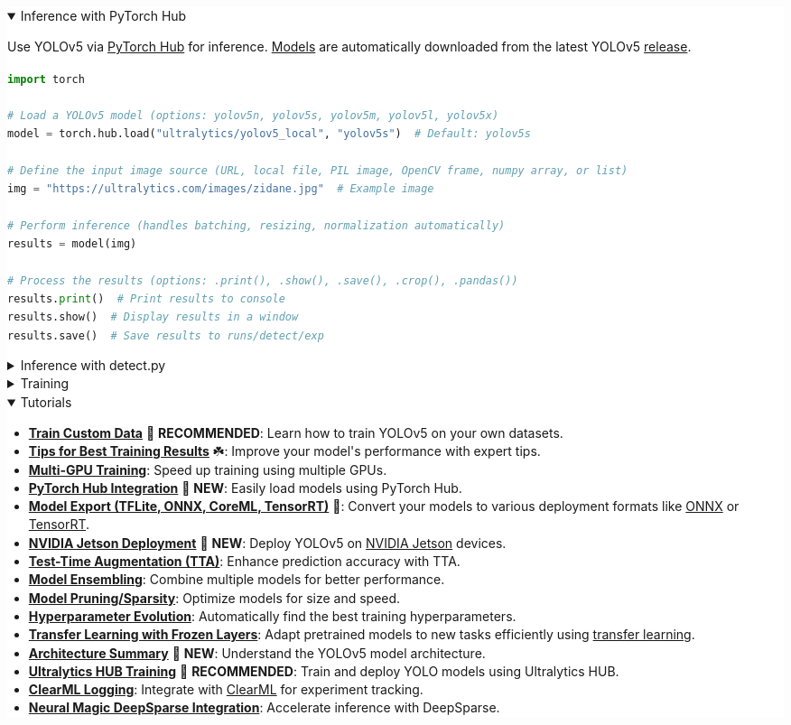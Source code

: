 </details>

<details open>
<summary>Inference with PyTorch Hub</summary>

Use YOLOv5 via [PyTorch Hub](https://docs.ultralytics.com/yolov5/tutorials/pytorch_hub_model_loading/) for inference. [Models](https://github.com/ultralytics/yolov5/tree/master/models) are automatically downloaded from the latest YOLOv5 [release](https://github.com/ultralytics/yolov5/releases).

```python
import torch

# Load a YOLOv5 model (options: yolov5n, yolov5s, yolov5m, yolov5l, yolov5x)
model = torch.hub.load("ultralytics/yolov5_local", "yolov5s")  # Default: yolov5s

# Define the input image source (URL, local file, PIL image, OpenCV frame, numpy array, or list)
img = "https://ultralytics.com/images/zidane.jpg"  # Example image

# Perform inference (handles batching, resizing, normalization automatically)
results = model(img)

# Process the results (options: .print(), .show(), .save(), .crop(), .pandas())
results.print()  # Print results to console
results.show()  # Display results in a window
results.save()  # Save results to runs/detect/exp
```

</details>

<details><summary>Inference with detect.py</summary></details>

<details><summary>Training</summary></details>

<details open>
<summary>Tutorials</summary>

- **[Train Custom Data](https://docs.ultralytics.com/yolov5/tutorials/train_custom_data/)** 🚀 **RECOMMENDED**: Learn how to train YOLOv5 on your own datasets.
- **[Tips for Best Training Results](https://docs.ultralytics.com/guides/model-training-tips/)** ☘️: Improve your model's performance with expert tips.
- **[Multi-GPU Training](https://docs.ultralytics.com/yolov5/tutorials/multi_gpu_training/)**: Speed up training using multiple GPUs.
- **[PyTorch Hub Integration](https://docs.ultralytics.com/yolov5/tutorials/pytorch_hub_model_loading/)** 🌟 **NEW**: Easily load models using PyTorch Hub.
- **[Model Export (TFLite, ONNX, CoreML, TensorRT)](https://docs.ultralytics.com/yolov5/tutorials/model_export/)** 🚀: Convert your models to various deployment formats like [ONNX](https://onnx.ai/) or [TensorRT](https://developer.nvidia.com/tensorrt).
- **[NVIDIA Jetson Deployment](https://docs.ultralytics.com/guides/nvidia-jetson/)** 🌟 **NEW**: Deploy YOLOv5 on [NVIDIA Jetson](https://developer.nvidia.com/embedded-computing) devices.
- **[Test-Time Augmentation (TTA)](https://docs.ultralytics.com/yolov5/tutorials/test_time_augmentation/)**: Enhance prediction accuracy with TTA.
- **[Model Ensembling](https://docs.ultralytics.com/yolov5/tutorials/model_ensembling/)**: Combine multiple models for better performance.
- **[Model Pruning/Sparsity](https://docs.ultralytics.com/yolov5/tutorials/model_pruning_and_sparsity/)**: Optimize models for size and speed.
- **[Hyperparameter Evolution](https://docs.ultralytics.com/yolov5/tutorials/hyperparameter_evolution/)**: Automatically find the best training hyperparameters.
- **[Transfer Learning with Frozen Layers](https://docs.ultralytics.com/yolov5/tutorials/transfer_learning_with_frozen_layers/)**: Adapt pretrained models to new tasks efficiently using [transfer learning](https://www.ultralytics.com/glossary/transfer-learning).
- **[Architecture Summary](https://docs.ultralytics.com/yolov5/tutorials/architecture_description/)** 🌟 **NEW**: Understand the YOLOv5 model architecture.
- **[Ultralytics HUB Training](https://www.ultralytics.com/hub)** 🚀 **RECOMMENDED**: Train and deploy YOLO models using Ultralytics HUB.
- **[ClearML Logging](https://docs.ultralytics.com/yolov5/tutorials/clearml_logging_integration/)**: Integrate with [ClearML](https://clear.ml/) for experiment tracking.
- **[Neural Magic DeepSparse Integration](https://docs.ultralytics.com/yolov5/tutorials/neural_magic_pruning_quantization/)**: Accelerate inference with DeepSparse.